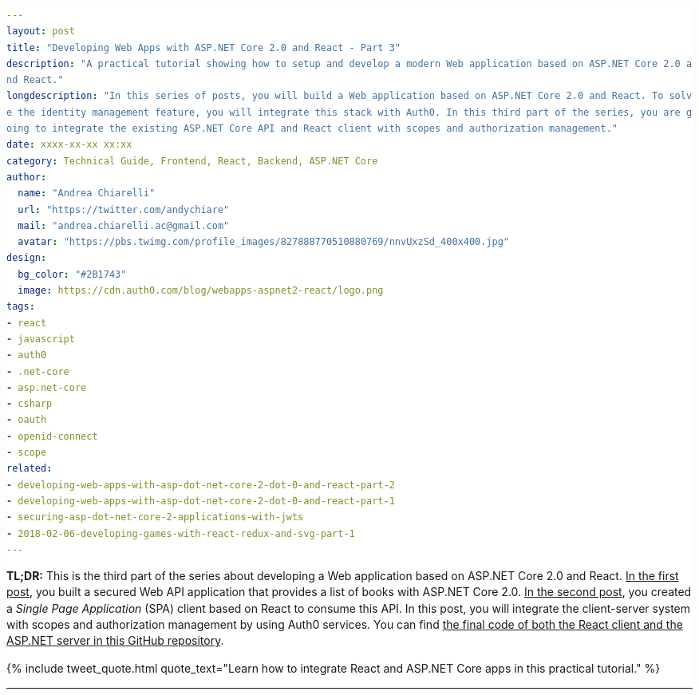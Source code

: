 ```yaml
---
layout: post
title: "Developing Web Apps with ASP.NET Core 2.0 and React - Part 3"
description: "A practical tutorial showing how to setup and develop a modern Web application based on ASP.NET Core 2.0 and React."
longdescription: "In this series of posts, you will build a Web application based on ASP.NET Core 2.0 and React. To solve the identity management feature, you will integrate this stack with Auth0. In this third part of the series, you are going to integrate the existing ASP.NET Core API and React client with scopes and authorization management."
date: xxxx-xx-xx xx:xx
category: Technical Guide, Frontend, React, Backend, ASP.NET Core
author:
  name: "Andrea Chiarelli"
  url: "https://twitter.com/andychiare"
  mail: "andrea.chiarelli.ac@gmail.com"
  avatar: "https://pbs.twimg.com/profile_images/827888770510880769/nnvUxzSd_400x400.jpg"
design:
  bg_color: "#2B1743"
  image: https://cdn.auth0.com/blog/webapps-aspnet2-react/logo.png
tags:
- react
- javascript
- auth0
- .net-core
- asp.net-core
- csharp
- oauth
- openid-connect
- scope
related:
- developing-web-apps-with-asp-dot-net-core-2-dot-0-and-react-part-2
- developing-web-apps-with-asp-dot-net-core-2-dot-0-and-react-part-1
- securing-asp-dot-net-core-2-applications-with-jwts
- 2018-02-06-developing-games-with-react-redux-and-svg-part-1
---
```


**TL;DR:** This is the third part of the series about developing a Web application based on ASP.NET Core 2.0 and React. [In the first post](http://auth0.com/blog/developing-web-apps-with-asp-dot-net-core-2-dot-0-and-react-part-1), you built a secured Web API application that provides a list of books with ASP.NET Core 2.0. [In the second post](https://auth0.com/blog/developing-web-apps-with-asp-dot-net-core-2-dot-0-and-react-part-2/), you created a *Single Page Application* (SPA) client based on React to consume this API. In this post, you will integrate the client-server system with scopes and authorization management by using Auth0 services. You can find [the final code of both the React client and the ASP.NET server in this GitHub repository](https://github.com/andychiare/react-netcore2-auth0-scopes).

{% include tweet_quote.html quote_text="Learn how to integrate React and ASP.NET Core apps in this practical tutorial." %}

---
